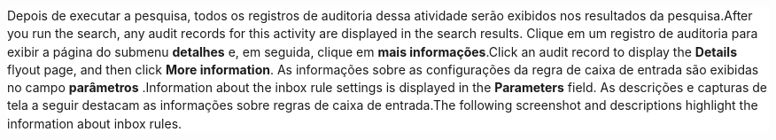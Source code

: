 <span data-ttu-id="957e3-252">Depois de executar a pesquisa, todos os registros de auditoria dessa atividade serão exibidos nos resultados da pesquisa.</span><span class="sxs-lookup"><span data-stu-id="957e3-252">After you run the search, any audit records for this activity are displayed in the search results.</span></span> <span data-ttu-id="957e3-253">Clique em um registro de auditoria para exibir a página do submenu **detalhes** e, em seguida, clique em **mais informações**.</span><span class="sxs-lookup"><span data-stu-id="957e3-253">Click an audit record to display the **Details** flyout page, and then click **More information**.</span></span> <span data-ttu-id="957e3-254">As informações sobre as configurações da regra de caixa de entrada são exibidas no campo **parâmetros** .</span><span class="sxs-lookup"><span data-stu-id="957e3-254">Information about the inbox rule settings is displayed in the **Parameters** field.</span></span> <span data-ttu-id="957e3-255">As descrições e capturas de tela a seguir destacam as informações sobre regras de caixa de entrada.</span><span class="sxs-lookup"><span data-stu-id="957e3-255">The following screenshot and descriptions highlight the information about inbox rules.</span></span>
